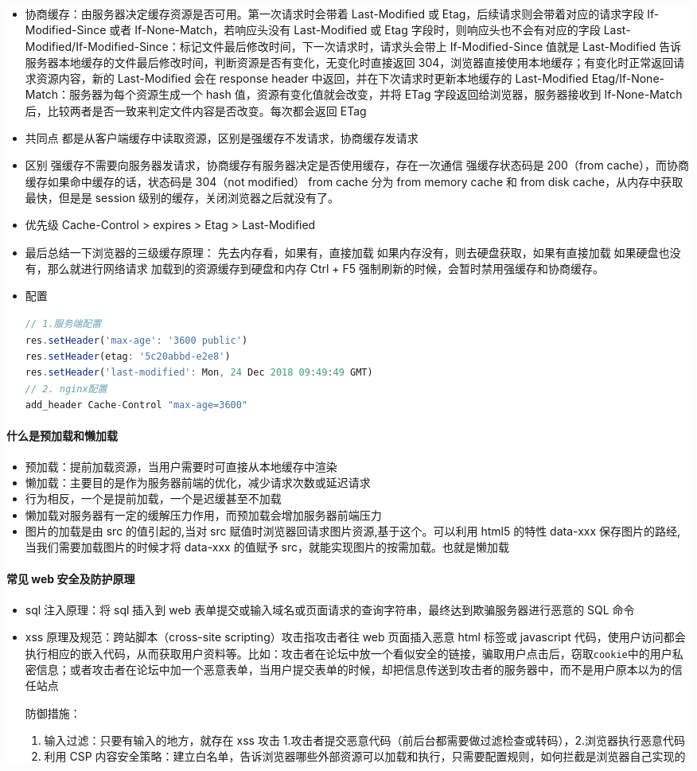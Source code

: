 - 协商缓存：由服务器决定缓存资源是否可用。第一次请求时会带着 Last-Modified 或 Etag，后续请求则会带着对应的请求字段 If-Modified-Since 或者 If-None-Match，若响应头没有 Last-Modified 或 Etag 字段时，则响应头也不会有对应的字段
  Last-Modified/If-Modified-Since：标记文件最后修改时间，下一次请求时，请求头会带上 If-Modified-Since 值就是 Last-Modified 告诉服务器本地缓存的文件最后修改时间，判断资源是否有变化，无变化时直接返回 304，浏览器直接使用本地缓存；有变化时正常返回请求资源内容，新的 Last-Modified 会在 response header 中返回，并在下次请求时更新本地缓存的 Last-Modified
  Etag/If-None-Match：服务器为每个资源生成一个 hash 值，资源有变化值就会改变，并将 ETag 字段返回给浏览器，服务器接收到 If-None-Match 后，比较两者是否一致来判定文件内容是否改变。每次都会返回 ETag
- 共同点
  都是从客户端缓存中读取资源，区别是强缓存不发请求，协商缓存发请求
- 区别
  强缓存不需要向服务器发请求，协商缓存有服务器决定是否使用缓存，存在一次通信
  强缓存状态码是 200（from cache），而协商缓存如果命中缓存的话，状态码是 304（not modified）
  from cache 分为 from memory cache 和 from disk cache，从内存中获取最快，但是是 session 级别的缓存，关闭浏览器之后就没有了。

- 优先级
  Cache-Control > expires > Etag > Last-Modified

- 最后总结一下浏览器的三级缓存原理：
  先去内存看，如果有，直接加载
  如果内存没有，则去硬盘获取，如果有直接加载
  如果硬盘也没有，那么就进行网络请求
  加载到的资源缓存到硬盘和内存
  Ctrl + F5 强制刷新的时候，会暂时禁用强缓存和协商缓存。

- 配置

  ```js
  // 1.服务端配置
  res.setHeader('max-age': '3600 public')
  res.setHeader(etag: '5c20abbd-e2e8')
  res.setHeader('last-modified': Mon, 24 Dec 2018 09:49:49 GMT)
  // 2. nginx配置
  add_header Cache-Control "max-age=3600"
  ```

#### 什么是预加载和懒加载

- 预加载：提前加载资源，当用户需要时可直接从本地缓存中渲染
- 懒加载：主要目的是作为服务器前端的优化，减少请求次数或延迟请求
- 行为相反，一个是提前加载，一个是迟缓甚至不加载
- 懒加载对服务器有一定的缓解压力作用，而预加载会增加服务器前端压力
- 图片的加载是由 src 的值引起的,当对 src 赋值时浏览器回请求图片资源,基于这个。可以利用 html5 的特性 data-xxx 保存图片的路经,当我们需要加载图片的时候才将 data-xxx 的值赋予 src，就能实现图片的按需加载。也就是懒加载

#### 常见 web 安全及防护原理

- sql 注入原理：将 sql 插入到 web 表单提交或输入域名或页面请求的查询字符串，最终达到欺骗服务器进行恶意的 SQL 命令
- xss 原理及规范：跨站脚本（cross-site scripting）攻击指攻击者往 web 页面插入恶意 html 标签或 javascript 代码，使用户访问都会执行相应的嵌入代码，从而获取用户资料等。比如：攻击者在论坛中放一个看似安全的链接，骗取用户点击后，窃取`cookie`中的用户私密信息；或者攻击者在论坛中加一个恶意表单，当用户提交表单的时候，却把信息传送到攻击者的服务器中，而不是用户原本以为的信任站点

  防御措施：

  1. 输入过滤：只要有输入的地方，就存在 xss 攻击 1.攻击者提交恶意代码（前后台都需要做过滤检查或转码），2.浏览器执行恶意代码
  2. 利用 CSP 内容安全策略：建立白名单，告诉浏览器哪些外部资源可以加载和执行，只需要配置规则，如何拦截是浏览器自己实现的
